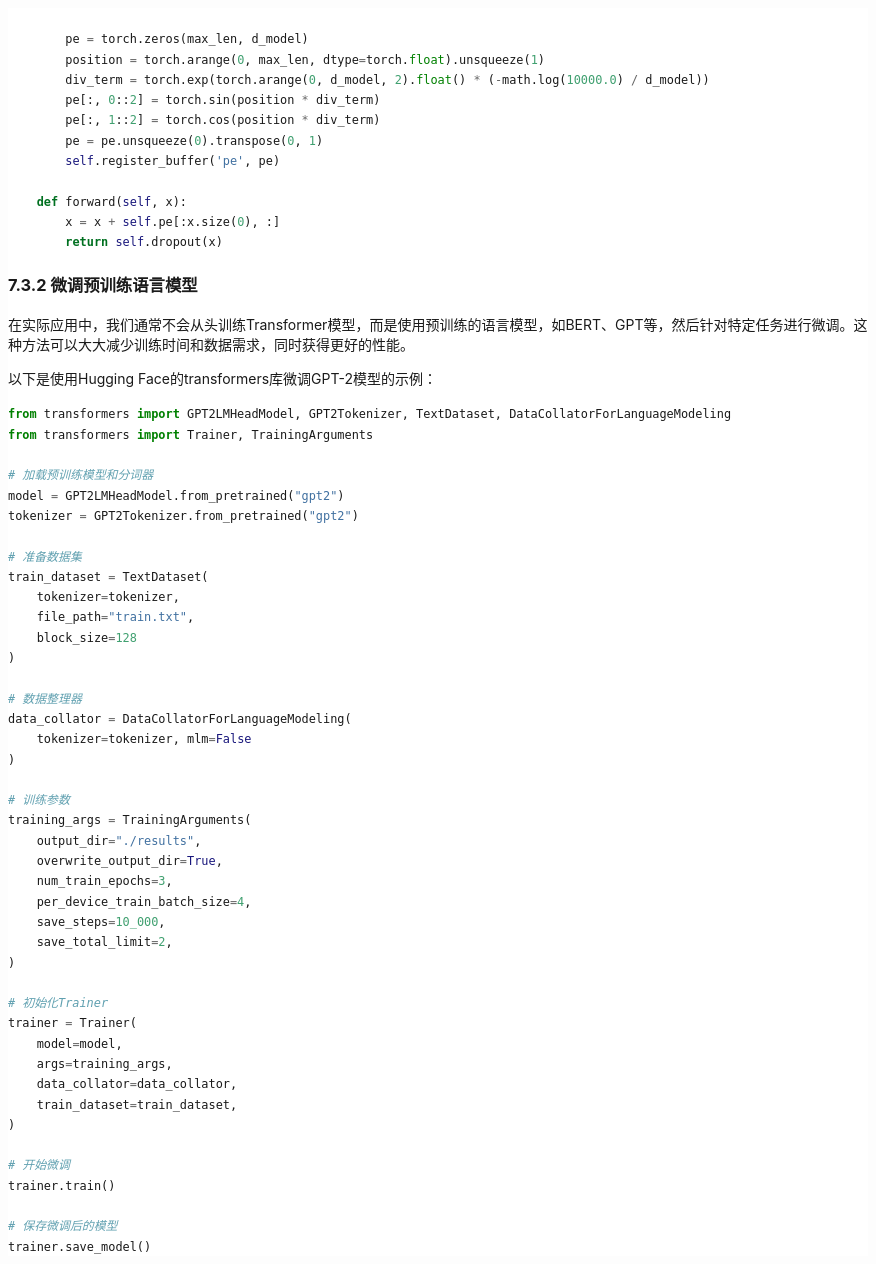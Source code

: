 ```python

        pe = torch.zeros(max_len, d_model)
        position = torch.arange(0, max_len, dtype=torch.float).unsqueeze(1)
        div_term = torch.exp(torch.arange(0, d_model, 2).float() * (-math.log(10000.0) / d_model))
        pe[:, 0::2] = torch.sin(position * div_term)
        pe[:, 1::2] = torch.cos(position * div_term)
        pe = pe.unsqueeze(0).transpose(0, 1)
        self.register_buffer('pe', pe)

    def forward(self, x):
        x = x + self.pe[:x.size(0), :]
        return self.dropout(x)
```

### 7.3.2 微调预训练语言模型

在实际应用中，我们通常不会从头训练Transformer模型，而是使用预训练的语言模型，如BERT、GPT等，然后针对特定任务进行微调。这种方法可以大大减少训练时间和数据需求，同时获得更好的性能。

以下是使用Hugging Face的transformers库微调GPT-2模型的示例：

```python
from transformers import GPT2LMHeadModel, GPT2Tokenizer, TextDataset, DataCollatorForLanguageModeling
from transformers import Trainer, TrainingArguments

# 加载预训练模型和分词器
model = GPT2LMHeadModel.from_pretrained("gpt2")
tokenizer = GPT2Tokenizer.from_pretrained("gpt2")

# 准备数据集
train_dataset = TextDataset(
    tokenizer=tokenizer,
    file_path="train.txt",
    block_size=128
)

# 数据整理器
data_collator = DataCollatorForLanguageModeling(
    tokenizer=tokenizer, mlm=False
)

# 训练参数
training_args = TrainingArguments(
    output_dir="./results",
    overwrite_output_dir=True,
    num_train_epochs=3,
    per_device_train_batch_size=4,
    save_steps=10_000,
    save_total_limit=2,
)

# 初始化Trainer
trainer = Trainer(
    model=model,
    args=training_args,
    data_collator=data_collator,
    train_dataset=train_dataset,
)

# 开始微调
trainer.train()

# 保存微调后的模型
trainer.save_model()
```